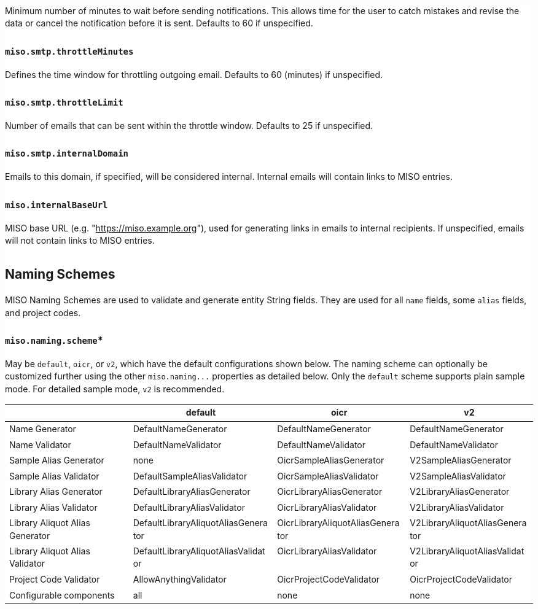Minimum number of minutes to wait before sending notifications. This allows time for the user to catch mistakes and
revise the data or cancel the notification before it is sent. Defaults to 60 if unspecified.

### `miso.smtp.throttleMinutes`

Defines the time window for throttling outgoing email. Defaults to 60 (minutes) if unspecified.

### `miso.smtp.throttleLimit`

Number of emails that can be sent within the throttle window. Defaults to 25 if unspecified.

### `miso.smtp.internalDomain`

Emails to this domain, if specified, will be considered internal. Internal emails will contain links to MISO entries.

### `miso.internalBaseUrl`

MISO base URL (e.g. "https://miso.example.org"), used for generating links in emails to internal recipients. If
unspecified, emails will not contain links to MISO entries.

## Naming Schemes

MISO Naming Schemes are used to validate and generate entity String fields. They are used for all `name` fields, some
`alias` fields, and project codes.

### `miso.naming.scheme`\*

May be `default`, `oicr`, or `v2`, which have the default configurations shown below. The naming scheme can optionally
be customized further using the other `miso.naming...` properties as detailed below. Only the `default` scheme supports
plain sample mode. For detailed sample mode, `v2` is recommended.

|                             | default                      | oicr                          | v2                   |
|-----------------------------|------------------------------|-------------------------------|----------------------|
| Name Generator              | DefaultNameGenerator         | DefaultNameGenerator          | DefaultNameGenerator |
| Name Validator              | DefaultNameValidator         | DefaultNameValidator          | DefaultNameValidator |
| Sample Alias Generator      | none                         | OicrSampleAliasGenerator      | V2SampleAliasGenerator |
| Sample Alias Validator      | DefaultSampleAliasValidator  | OicrSampleAliasValidator      | V2SampleAliasValidator |
| Library Alias Generator     | DefaultLibraryAliasGenerator | OicrLibraryAliasGenerator     | V2LibraryAliasGenerator |
| Library Alias Validator     | DefaultLibraryAliasValidator | OicrLibraryAliasValidator     | V2LibraryAliasValidator |
| Library Aliquot Alias Generator | DefaultLibraryAliquotAliasGenerator | OicrLibraryAliquotAliasGenerator | V2LibraryAliquotAliasGenerator |
| Library Aliquot Alias Validator | DefaultLibraryAliquotAliasValidator | OicrLibraryAliasValidator | V2LibraryAliquotAliasValidator |
| Project Code Validator | AllowAnythingValidator       | OicrProjectCodeValidator | OicrProjectCodeValidator |
| Configurable components     | all                          | none                          | none |

